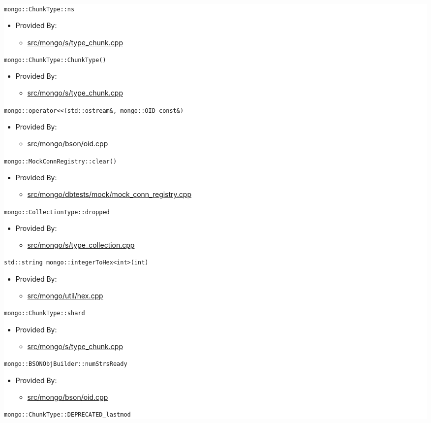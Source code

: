     mongo::ChunkType::ns

- Provided By:

    - [src/mongo/s/type\_chunk.cpp](../../../../sharding/config\_server\_schema)

<div></div>

    mongo::ChunkType::ChunkType()

- Provided By:

    - [src/mongo/s/type\_chunk.cpp](../../../../sharding/config\_server\_schema)

<div></div>

    mongo::operator<<(std::ostream&, mongo::OID const&)

- Provided By:

    - [src/mongo/bson/oid.cpp](../../../../bson/bson)

<div></div>

    mongo::MockConnRegistry::clear()

- Provided By:

    - [src/mongo/dbtests/mock/mock\_conn\_registry.cpp](../../../../tests/unit\_tests)

<div></div>

    mongo::CollectionType::dropped

- Provided By:

    - [src/mongo/s/type\_collection.cpp](../../../../sharding/config\_server\_schema)

<div></div>

    std::string mongo::integerToHex<int>(int)

- Provided By:

    - [src/mongo/util/hex.cpp](../../../../utilities/utilities)

<div></div>

    mongo::ChunkType::shard

- Provided By:

    - [src/mongo/s/type\_chunk.cpp](../../../../sharding/config\_server\_schema)

<div></div>

    mongo::BSONObjBuilder::numStrsReady

- Provided By:

    - [src/mongo/bson/oid.cpp](../../../../bson/bson)

<div></div>

    mongo::ChunkType::DEPRECATED_lastmod
